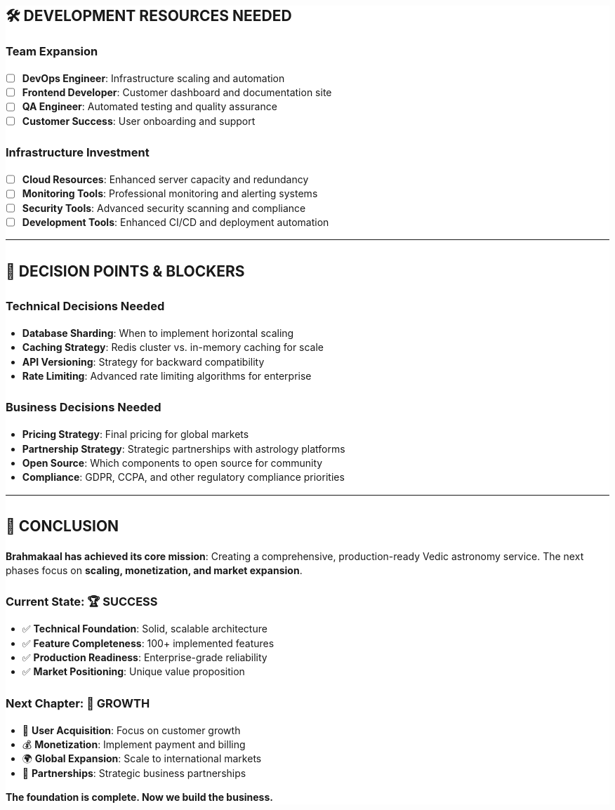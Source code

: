 
## 🛠️ **DEVELOPMENT RESOURCES NEEDED**

### **Team Expansion**
- [ ] **DevOps Engineer**: Infrastructure scaling and automation
- [ ] **Frontend Developer**: Customer dashboard and documentation site
- [ ] **QA Engineer**: Automated testing and quality assurance
- [ ] **Customer Success**: User onboarding and support

### **Infrastructure Investment**
- [ ] **Cloud Resources**: Enhanced server capacity and redundancy
- [ ] **Monitoring Tools**: Professional monitoring and alerting systems
- [ ] **Security Tools**: Advanced security scanning and compliance
- [ ] **Development Tools**: Enhanced CI/CD and deployment automation

---

## 🎯 **DECISION POINTS & BLOCKERS**

### **Technical Decisions Needed**
- **Database Sharding**: When to implement horizontal scaling
- **Caching Strategy**: Redis cluster vs. in-memory caching for scale
- **API Versioning**: Strategy for backward compatibility
- **Rate Limiting**: Advanced rate limiting algorithms for enterprise

### **Business Decisions Needed**
- **Pricing Strategy**: Final pricing for global markets
- **Partnership Strategy**: Strategic partnerships with astrology platforms
- **Open Source**: Which components to open source for community
- **Compliance**: GDPR, CCPA, and other regulatory compliance priorities

---

## 📝 **CONCLUSION**

**Brahmakaal has achieved its core mission**: Creating a comprehensive, production-ready Vedic astronomy service. The next phases focus on **scaling, monetization, and market expansion**.

### **Current State**: 🏆 **SUCCESS**
- ✅ **Technical Foundation**: Solid, scalable architecture
- ✅ **Feature Completeness**: 100+ implemented features
- ✅ **Production Readiness**: Enterprise-grade reliability
- ✅ **Market Positioning**: Unique value proposition

### **Next Chapter**: 🚀 **GROWTH**
- 🎯 **User Acquisition**: Focus on customer growth
- 💰 **Monetization**: Implement payment and billing
- 🌍 **Global Expansion**: Scale to international markets
- 🤝 **Partnerships**: Strategic business partnerships

**The foundation is complete. Now we build the business.** 